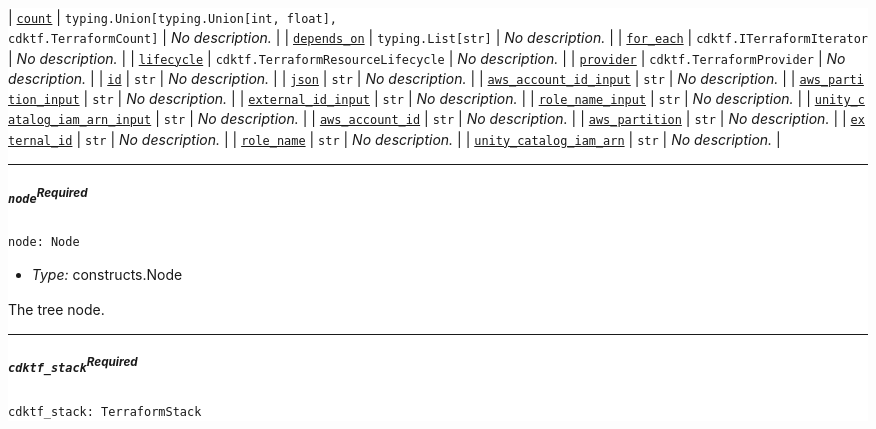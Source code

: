 | <code><a href="#@cdktf/provider-databricks.dataDatabricksAwsUnityCatalogAssumeRolePolicy.DataDatabricksAwsUnityCatalogAssumeRolePolicy.property.count">count</a></code> | <code>typing.Union[typing.Union[int, float], cdktf.TerraformCount]</code> | *No description.* |
| <code><a href="#@cdktf/provider-databricks.dataDatabricksAwsUnityCatalogAssumeRolePolicy.DataDatabricksAwsUnityCatalogAssumeRolePolicy.property.dependsOn">depends_on</a></code> | <code>typing.List[str]</code> | *No description.* |
| <code><a href="#@cdktf/provider-databricks.dataDatabricksAwsUnityCatalogAssumeRolePolicy.DataDatabricksAwsUnityCatalogAssumeRolePolicy.property.forEach">for_each</a></code> | <code>cdktf.ITerraformIterator</code> | *No description.* |
| <code><a href="#@cdktf/provider-databricks.dataDatabricksAwsUnityCatalogAssumeRolePolicy.DataDatabricksAwsUnityCatalogAssumeRolePolicy.property.lifecycle">lifecycle</a></code> | <code>cdktf.TerraformResourceLifecycle</code> | *No description.* |
| <code><a href="#@cdktf/provider-databricks.dataDatabricksAwsUnityCatalogAssumeRolePolicy.DataDatabricksAwsUnityCatalogAssumeRolePolicy.property.provider">provider</a></code> | <code>cdktf.TerraformProvider</code> | *No description.* |
| <code><a href="#@cdktf/provider-databricks.dataDatabricksAwsUnityCatalogAssumeRolePolicy.DataDatabricksAwsUnityCatalogAssumeRolePolicy.property.id">id</a></code> | <code>str</code> | *No description.* |
| <code><a href="#@cdktf/provider-databricks.dataDatabricksAwsUnityCatalogAssumeRolePolicy.DataDatabricksAwsUnityCatalogAssumeRolePolicy.property.json">json</a></code> | <code>str</code> | *No description.* |
| <code><a href="#@cdktf/provider-databricks.dataDatabricksAwsUnityCatalogAssumeRolePolicy.DataDatabricksAwsUnityCatalogAssumeRolePolicy.property.awsAccountIdInput">aws_account_id_input</a></code> | <code>str</code> | *No description.* |
| <code><a href="#@cdktf/provider-databricks.dataDatabricksAwsUnityCatalogAssumeRolePolicy.DataDatabricksAwsUnityCatalogAssumeRolePolicy.property.awsPartitionInput">aws_partition_input</a></code> | <code>str</code> | *No description.* |
| <code><a href="#@cdktf/provider-databricks.dataDatabricksAwsUnityCatalogAssumeRolePolicy.DataDatabricksAwsUnityCatalogAssumeRolePolicy.property.externalIdInput">external_id_input</a></code> | <code>str</code> | *No description.* |
| <code><a href="#@cdktf/provider-databricks.dataDatabricksAwsUnityCatalogAssumeRolePolicy.DataDatabricksAwsUnityCatalogAssumeRolePolicy.property.roleNameInput">role_name_input</a></code> | <code>str</code> | *No description.* |
| <code><a href="#@cdktf/provider-databricks.dataDatabricksAwsUnityCatalogAssumeRolePolicy.DataDatabricksAwsUnityCatalogAssumeRolePolicy.property.unityCatalogIamArnInput">unity_catalog_iam_arn_input</a></code> | <code>str</code> | *No description.* |
| <code><a href="#@cdktf/provider-databricks.dataDatabricksAwsUnityCatalogAssumeRolePolicy.DataDatabricksAwsUnityCatalogAssumeRolePolicy.property.awsAccountId">aws_account_id</a></code> | <code>str</code> | *No description.* |
| <code><a href="#@cdktf/provider-databricks.dataDatabricksAwsUnityCatalogAssumeRolePolicy.DataDatabricksAwsUnityCatalogAssumeRolePolicy.property.awsPartition">aws_partition</a></code> | <code>str</code> | *No description.* |
| <code><a href="#@cdktf/provider-databricks.dataDatabricksAwsUnityCatalogAssumeRolePolicy.DataDatabricksAwsUnityCatalogAssumeRolePolicy.property.externalId">external_id</a></code> | <code>str</code> | *No description.* |
| <code><a href="#@cdktf/provider-databricks.dataDatabricksAwsUnityCatalogAssumeRolePolicy.DataDatabricksAwsUnityCatalogAssumeRolePolicy.property.roleName">role_name</a></code> | <code>str</code> | *No description.* |
| <code><a href="#@cdktf/provider-databricks.dataDatabricksAwsUnityCatalogAssumeRolePolicy.DataDatabricksAwsUnityCatalogAssumeRolePolicy.property.unityCatalogIamArn">unity_catalog_iam_arn</a></code> | <code>str</code> | *No description.* |

---

##### `node`<sup>Required</sup> <a name="node" id="@cdktf/provider-databricks.dataDatabricksAwsUnityCatalogAssumeRolePolicy.DataDatabricksAwsUnityCatalogAssumeRolePolicy.property.node"></a>

```python
node: Node
```

- *Type:* constructs.Node

The tree node.

---

##### `cdktf_stack`<sup>Required</sup> <a name="cdktf_stack" id="@cdktf/provider-databricks.dataDatabricksAwsUnityCatalogAssumeRolePolicy.DataDatabricksAwsUnityCatalogAssumeRolePolicy.property.cdktfStack"></a>

```python
cdktf_stack: TerraformStack
```
